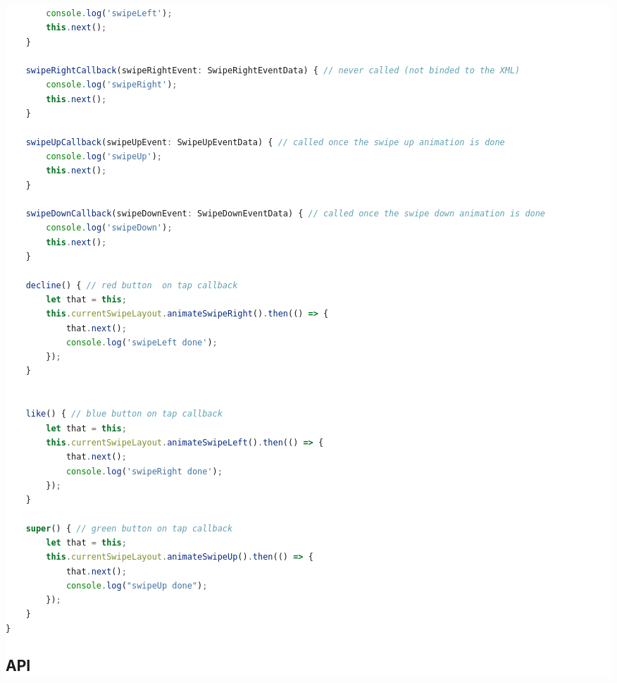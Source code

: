 ```typescript
        console.log('swipeLeft');
        this.next();
    }

    swipeRightCallback(swipeRightEvent: SwipeRightEventData) { // never called (not binded to the XML)
        console.log('swipeRight');
        this.next();
    }
    
    swipeUpCallback(swipeUpEvent: SwipeUpEventData) { // called once the swipe up animation is done
        console.log('swipeUp');
        this.next();
    }
    
    swipeDownCallback(swipeDownEvent: SwipeDownEventData) { // called once the swipe down animation is done
        console.log('swipeDown');
        this.next();
    }

    decline() { // red button  on tap callback
        let that = this;
        this.currentSwipeLayout.animateSwipeRight().then(() => {
            that.next();
            console.log('swipeLeft done');
        });
    }


    like() { // blue button on tap callback
        let that = this;
        this.currentSwipeLayout.animateSwipeLeft().then(() => {
            that.next();
            console.log('swipeRight done');
        });
    }

    super() { // green button on tap callback
        let that = this;
        this.currentSwipeLayout.animateSwipeUp().then(() => {
            that.next();
            console.log("swipeUp done");
        });
    }
}
```

## API
